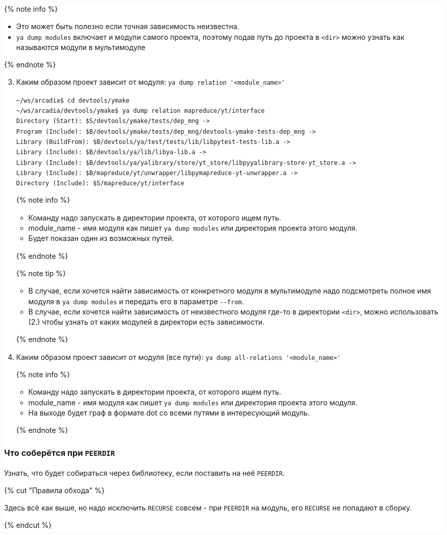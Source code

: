    {% note info %}

   * Это может быть полезно если точная зависимость неизвестна.
   * `ya dump modules` включает и модули самого проекта, поэтому подав путь до проекта в `<dir>` можно узнать как называются модули в мультимодуле

   {% endnote %}


3. Каким образом проект зависит от модуля: `ya dump relation '<module_name>'`
   ```
   ~/ws/arcadia$ cd devtools/ymake
   ~/ws/arcadia/devtools/ymake$ ya dump relation mapreduce/yt/interface
   Directory (Start): $S/devtools/ymake/tests/dep_mng ->
   Program (Include): $B/devtools/ymake/tests/dep_mng/devtools-ymake-tests-dep_mng ->
   Library (BuildFrom): $B/devtools/ya/test/tests/lib/libpytest-tests-lib.a ->
   Library (Include): $B/devtools/ya/lib/libya-lib.a ->
   Library (Include): $B/devtools/ya/yalibrary/store/yt_store/libpyyalibrary-store-yt_store.a ->
   Library (Include): $B/mapreduce/yt/unwrapper/libpymapreduce-yt-unwrapper.a ->
   Directory (Include): $S/mapreduce/yt/interface
   ```
   {% note info %}

   * Команду надо запускать в директории проекта, от которого ищем путь.
   * module_name - имя модуля как пишет `ya dump modules` или директория проекта этого модуля. 
   * Будет показан один из возможных путей.

   {% endnote %}

   {% note tip %}

   * В случае, если хочется найти зависимость от конкретного модуля в мультимодуле надо подсмотреть полное имя модуля в `ya dump modules` и передать его в параметре `--from`.
   * В случае, если хочется найти зависимость от неизвестного модуля где-то в директории `<dir>`, можно использовать (2.) чтобы узнать от каких модулей в директори есть зависимости.

   {% endnote %}


4. Каким образом проект зависит от модуля (все пути): `ya dump all-relations '<module_name>'`

   {% note info %}

   * Команду надо запускать в директории проекта, от которого ищем путь.
   * module_name - имя модуля как пишет `ya dump modules` или директория проекта этого модуля. 
   * На выходе будет граф в формате dot со всеми путями в интересующий модуль.

   {% endnote %}


### Что соберётся при `PEERDIR`

Узнать, что будет собираться через библиотеку, если поставить на неё `PEERDIR`.

{% cut "Правила обхода" %}

Здесь всё как выше, но надо исключить `RECURSE` совсем - при `PEERDIR` на модуль, его `RECURSE` не попадают в сборку.

{% endcut %}
